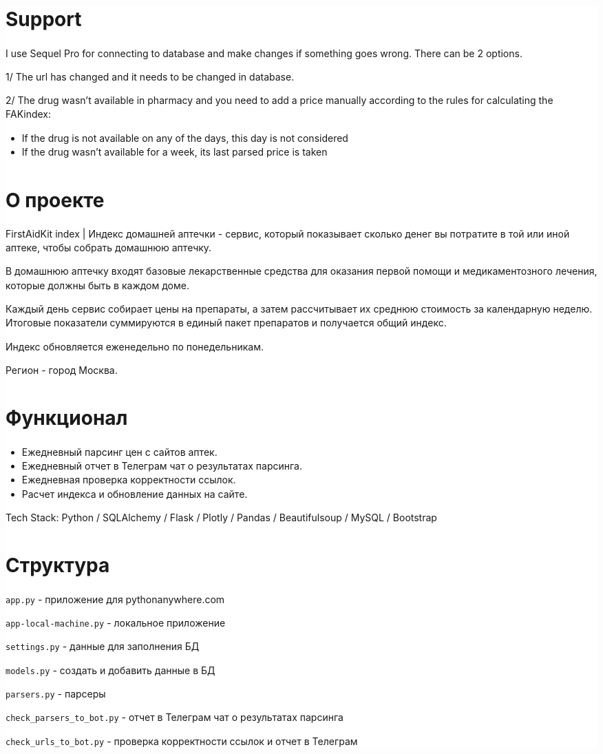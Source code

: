# Support

I use Sequel Pro for connecting to database and make changes if something goes wrong. 
There can be 2 options.

1/ The url has changed and it needs to be changed in database.

2/ The drug wasn’t available in pharmacy and you need to add a price manually according to the rules for calculating the FAKindex:

- If the drug is not available on any of the days, this day is not considered
- If the drug wasn’t available for a week, its last parsed price is taken


# О проекте

FirstAidKit index | Индекс домашней аптечки - сервис, который показывает сколько денег вы потратите в той или иной аптеке, чтобы собрать домашнюю аптечку.

В домашнюю аптечку входят базовые лекарственные средства для оказания первой помощи и медикаментозного лечения, которые должны быть в каждом доме.

Каждый день сервис собирает цены на препараты, а затем рассчитывает их среднюю стоимость за календарную неделю. Итоговые показатели суммируются в единый пакет препаратов и получается общий индекс.

Индекс обновляется еженедельно по понедельникам.

Регион - город Москва.

# Функционал

- Ежедневный парсинг цен с сайтов аптек. 
- Ежедневный отчет в Телеграм чат о результатах парсинга. 
- Ежедневная проверка корректности ссылок. 
- Расчет индекса и обновление данных на сайте.

Tech Stack: Python / SQLAlchemy / Flask / Plotly / Pandas / Beautifulsoup / MySQL / Bootstrap

# Структура

`app.py` - приложение для pythonanywhere.com

`app-local-machine.py` - локальное приложение

`settings.py` - данные для заполнения БД 

`models.py` - создать и добавить данные в БД 

`parsers.py` - парсеры  

`check_parsers_to_bot.py` - отчет в Телеграм чат о результатах парсинга 

`check_urls_to_bot.py` - проверка корректности ссылок и отчет в Телеграм

